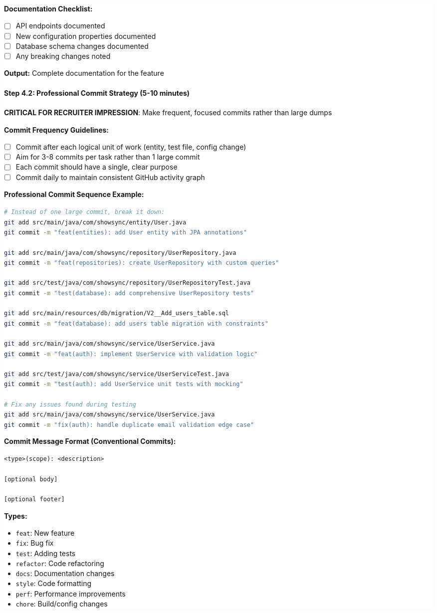 **Documentation Checklist:**
- [ ] API endpoints documented
- [ ] New configuration properties documented
- [ ] Database schema changes documented
- [ ] Any breaking changes noted

**Output:** Complete documentation for the feature

#### Step 4.2: Professional Commit Strategy (5-10 minutes)

**CRITICAL FOR RECRUITER IMPRESSION**: Make frequent, focused commits rather than large dumps

**Commit Frequency Guidelines:**
- [ ] Commit after each logical unit of work (entity, test file, config change)
- [ ] Aim for 3-8 commits per task rather than 1 large commit
- [ ] Each commit should have a single, clear purpose
- [ ] Commit daily to maintain consistent GitHub activity graph

**Professional Commit Sequence Example:**
```bash
# Instead of one large commit, break it down:
git add src/main/java/com/showsync/entity/User.java
git commit -m "feat(entities): add User entity with JPA annotations"

git add src/main/java/com/showsync/repository/UserRepository.java  
git commit -m "feat(repositories): create UserRepository with custom queries"

git add src/test/java/com/showsync/repository/UserRepositoryTest.java
git commit -m "test(database): add comprehensive UserRepository tests"

git add src/main/resources/db/migration/V2__Add_users_table.sql
git commit -m "feat(database): add users table migration with constraints"

git add src/main/java/com/showsync/service/UserService.java
git commit -m "feat(auth): implement UserService with validation logic"

git add src/test/java/com/showsync/service/UserServiceTest.java
git commit -m "test(auth): add UserService unit tests with mocking"

# Fix any issues found during testing
git add src/main/java/com/showsync/service/UserService.java
git commit -m "fix(auth): handle duplicate email validation edge case"
```

**Commit Message Format (Conventional Commits):**
```
<type>(scope): <description>

[optional body]

[optional footer]
```

**Types:**
- `feat`: New feature
- `fix`: Bug fix  
- `test`: Adding tests
- `refactor`: Code refactoring
- `docs`: Documentation changes
- `style`: Code formatting
- `perf`: Performance improvements
- `chore`: Build/config changes
